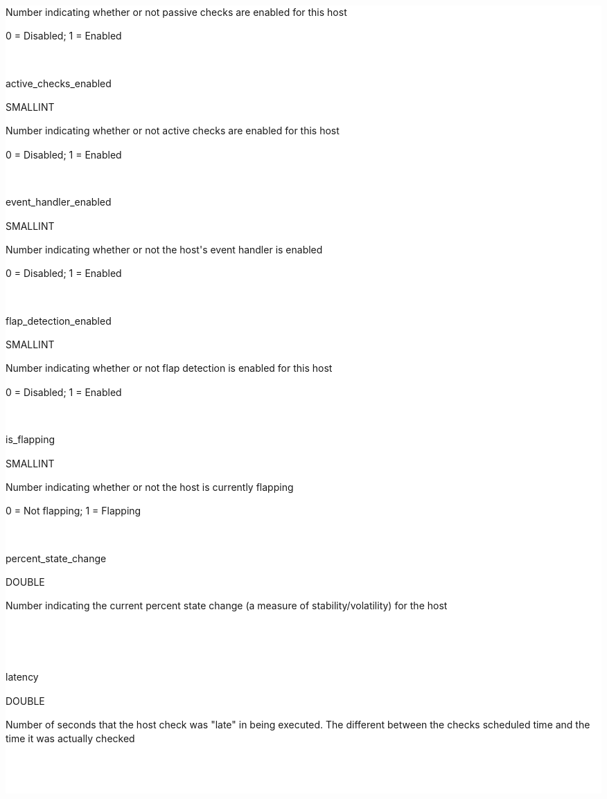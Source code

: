 Number indicating whether or not passive checks are enabled for this
host

0 = Disabled; 1 = Enabled

 

active\_checks\_enabled

SMALLINT

Number indicating whether or not active checks are enabled for this host

0 = Disabled; 1 = Enabled

 

event\_handler\_enabled

SMALLINT

Number indicating whether or not the host's event handler is enabled

0 = Disabled; 1 = Enabled

 

flap\_detection\_enabled

SMALLINT

Number indicating whether or not flap detection is enabled for this host

0 = Disabled; 1 = Enabled

 

is\_flapping

SMALLINT

Number indicating whether or not the host is currently flapping

0 = Not flapping; 1 = Flapping

 

percent\_state\_change

DOUBLE

Number indicating the current percent state change (a measure of
stability/volatility) for the host

 

 

latency

DOUBLE

Number of seconds that the host check was "late" in being executed. The
different between the checks scheduled time and the time it was actually
checked

 

 
